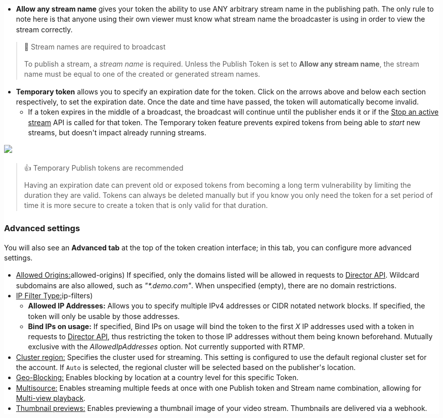   - **Allow any stream name** gives your token the ability to use ANY arbitrary stream name in the publishing path. The only rule to note here is that anyone using their own viewer must know what stream name the broadcaster is using in order to view the stream correctly.

> 🚧 Stream names are required to broadcast
> 
> To publish a stream, a _stream name_ is required. Unless the Publish Token is set to **Allow any stream name**, the stream name must be equal to one of the created or generated stream names.

- **Temporary token** allows you to specify an expiration date for the token. Click on the arrows above and below each section respectively, to set the expiration date. Once the date and time have passed, the token will automatically become invalid.
  - If a token expires in the middle of a broadcast, the broadcast will continue until the publisher ends it or if the [Stop an active stream](ref:stream_stopstream) API is called for that token. The Temporary token feature prevents expired tokens from being able to _start_ new streams, but doesn't impact already running streams.


![](https://cdn.TODO.io/docs/readme/97ea5a6-expiredate.JPG)



> 👍 Temporary Publish tokens are recommended
> 
> Having an expiration date can prevent old or exposed tokens from becoming a long term vulnerability by limiting the duration they are valid. Tokens can always be deleted manually but if you know you only need the token for a set period of time it is more secure to create a token that is only valid for that duration.

### Advanced settings

You will also see an **Advanced tab** at the top of the token creation interface; in this tab, you can configure more advanced settings.

- [Allowed Origins:](/millicast/distribution/access-control/token-security.md)allowed-origins) If specified, only the domains listed will be allowed in requests to [Director API](ref:director_publish). Wildcard subdomains are also allowed, such as _"\*.demo.com"_. When unspecified (empty), there are no domain restrictions.
- [IP Filter Type:](/millicast/distribution/access-control/token-security.md)ip-filters) 
  - **Allowed IP Addresses:** Allows you to specify multiple IPv4 addresses or CIDR notated network blocks. If specified, the token will only be usable by those addresses.
  - **Bind IPs on usage:** If specified, Bind IPs on usage will bind the token to the first _X_ IP addresses used with a token in requests to [Director API](ref:publishtokenv1_readtoken), thus restricting the token to those IP addresses without them being known beforehand. Mutually exclusive with the _AllowedIpAddresses_ option. Not currently supported with RTMP.
- [Cluster region:](/millicast/distribution/multi-region-support/index.md) Specifies the cluster used for streaming. This setting is configured to use the default regional cluster set for the account. If `Auto` is selected, the regional cluster will be selected based on the publisher's location. 
- [Geo-Blocking:](/millicast/distribution/access-control/geo-blocking.md) Enables blocking by location at a country level for this specific Token. 
- [Multisource:](/millicast/broadcast/multi-source-broadcasting.md) Enables streaming multiple feeds at once with one Publish token and Stream name combination, allowing for [Multi-view playback](/millicast/playback/multiview.md). 
- [Thumbnail previews:](/millicast/webhooks/thumbnail-webhooks.md) Enables previewing a thumbnail image of your video stream. Thumbnails are delivered via a webhook. 
